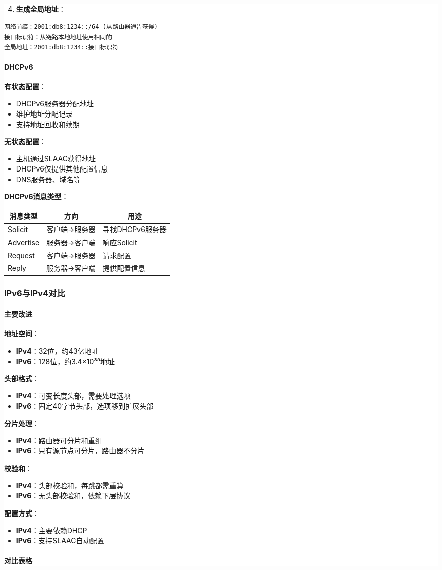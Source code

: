 4. **生成全局地址**：
```
网络前缀：2001:db8:1234::/64 (从路由器通告获得)
接口标识符：从链路本地地址使用相同的
全局地址：2001:db8:1234::接口标识符
```

#### DHCPv6

**有状态配置**：
- DHCPv6服务器分配地址
- 维护地址分配记录
- 支持地址回收和续期

**无状态配置**：
- 主机通过SLAAC获得地址
- DHCPv6仅提供其他配置信息
- DNS服务器、域名等

**DHCPv6消息类型**：

| 消息类型 | 方向 | 用途 |
|----------|------|------|
| Solicit | 客户端→服务器 | 寻找DHCPv6服务器 |
| Advertise | 服务器→客户端 | 响应Solicit |
| Request | 客户端→服务器 | 请求配置 |
| Reply | 服务器→客户端 | 提供配置信息 |

### IPv6与IPv4对比 

#### 主要改进

**地址空间**：
- **IPv4**：32位，约43亿地址
- **IPv6**：128位，约3.4×10³⁸地址

**头部格式**：
- **IPv4**：可变长度头部，需要处理选项
- **IPv6**：固定40字节头部，选项移到扩展头部

**分片处理**：
- **IPv4**：路由器可分片和重组
- **IPv6**：只有源节点可分片，路由器不分片

**校验和**：
- **IPv4**：头部校验和，每跳都需重算
- **IPv6**：无头部校验和，依赖下层协议

**配置方式**：
- **IPv4**：主要依赖DHCP
- **IPv6**：支持SLAAC自动配置

#### 对比表格
